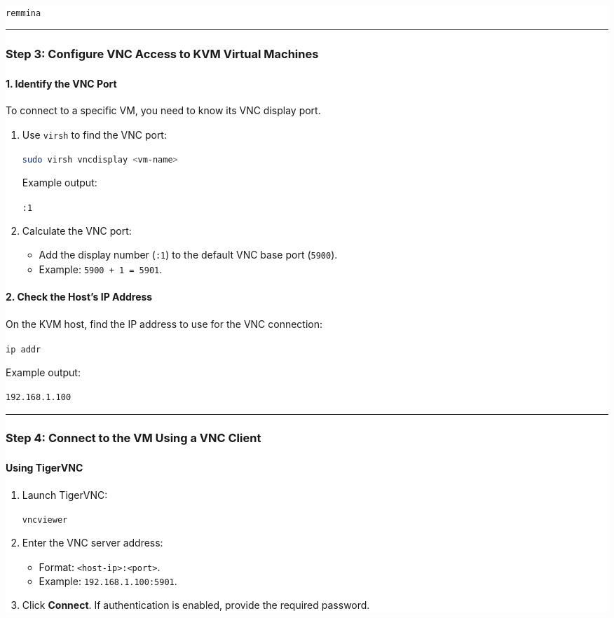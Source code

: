    ```bash
   remmina
   ```

---

### **Step 3: Configure VNC Access to KVM Virtual Machines**

#### **1. Identify the VNC Port**

To connect to a specific VM, you need to know its VNC display port.

1. Use `virsh` to find the VNC port:

   ```bash
   sudo virsh vncdisplay <vm-name>
   ```

   Example output:

   ```plaintext
   :1
   ```

2. Calculate the VNC port:
   - Add the display number (`:1`) to the default VNC base port (`5900`).
   - Example: `5900 + 1 = 5901`.

#### **2. Check the Host’s IP Address**

On the KVM host, find the IP address to use for the VNC connection:

```bash
ip addr
```

Example output:

```plaintext
192.168.1.100
```

---

### **Step 4: Connect to the VM Using a VNC Client**

#### **Using TigerVNC**

1. Launch TigerVNC:

   ```bash
   vncviewer
   ```

2. Enter the VNC server address:
   - Format: `<host-ip>:<port>`.
   - Example: `192.168.1.100:5901`.

3. Click **Connect**. If authentication is enabled, provide the required password.
